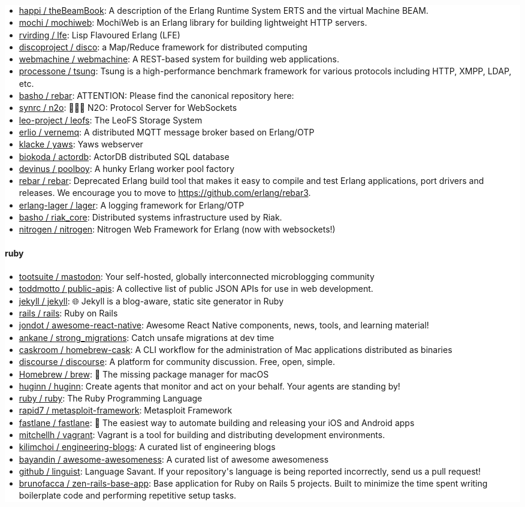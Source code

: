 * [happi / theBeamBook](https://github.com/happi/theBeamBook): A description of the Erlang Runtime System ERTS and the virtual Machine BEAM.
* [mochi / mochiweb](https://github.com/mochi/mochiweb): MochiWeb is an Erlang library for building lightweight HTTP servers.
* [rvirding / lfe](https://github.com/rvirding/lfe): Lisp Flavoured Erlang (LFE)
* [discoproject / disco](https://github.com/discoproject/disco): a Map/Reduce framework for distributed computing
* [webmachine / webmachine](https://github.com/webmachine/webmachine): A REST-based system for building web applications.
* [processone / tsung](https://github.com/processone/tsung): Tsung is a high-performance benchmark framework for various protocols including HTTP, XMPP, LDAP, etc.
* [basho / rebar](https://github.com/basho/rebar): ATTENTION: Please find the canonical repository here:
* [synrc / n2o](https://github.com/synrc/n2o): 🔵🔵🔴 N2O: Protocol Server for WebSockets
* [leo-project / leofs](https://github.com/leo-project/leofs): The LeoFS Storage System
* [erlio / vernemq](https://github.com/erlio/vernemq): A distributed MQTT message broker based on Erlang/OTP
* [klacke / yaws](https://github.com/klacke/yaws): Yaws webserver
* [biokoda / actordb](https://github.com/biokoda/actordb): ActorDB distributed SQL database
* [devinus / poolboy](https://github.com/devinus/poolboy): A hunky Erlang worker pool factory
* [rebar / rebar](https://github.com/rebar/rebar): Deprecated Erlang build tool that makes it easy to compile and test Erlang applications, port drivers and releases. We encourage you to move to https://github.com/erlang/rebar3.
* [erlang-lager / lager](https://github.com/erlang-lager/lager): A logging framework for Erlang/OTP
* [basho / riak_core](https://github.com/basho/riak_core): Distributed systems infrastructure used by Riak.
* [nitrogen / nitrogen](https://github.com/nitrogen/nitrogen): Nitrogen Web Framework for Erlang (now with websockets!)

#### ruby
* [tootsuite / mastodon](https://github.com/tootsuite/mastodon): Your self-hosted, globally interconnected microblogging community
* [toddmotto / public-apis](https://github.com/toddmotto/public-apis): A collective list of public JSON APIs for use in web development.
* [jekyll / jekyll](https://github.com/jekyll/jekyll): 🌐 Jekyll is a blog-aware, static site generator in Ruby
* [rails / rails](https://github.com/rails/rails): Ruby on Rails
* [jondot / awesome-react-native](https://github.com/jondot/awesome-react-native): Awesome React Native components, news, tools, and learning material!
* [ankane / strong_migrations](https://github.com/ankane/strong_migrations): Catch unsafe migrations at dev time
* [caskroom / homebrew-cask](https://github.com/caskroom/homebrew-cask): A CLI workflow for the administration of Mac applications distributed as binaries
* [discourse / discourse](https://github.com/discourse/discourse): A platform for community discussion. Free, open, simple.
* [Homebrew / brew](https://github.com/Homebrew/brew): 🍺 The missing package manager for macOS
* [huginn / huginn](https://github.com/huginn/huginn): Create agents that monitor and act on your behalf. Your agents are standing by!
* [ruby / ruby](https://github.com/ruby/ruby): The Ruby Programming Language
* [rapid7 / metasploit-framework](https://github.com/rapid7/metasploit-framework): Metasploit Framework
* [fastlane / fastlane](https://github.com/fastlane/fastlane): 🚀 The easiest way to automate building and releasing your iOS and Android apps
* [mitchellh / vagrant](https://github.com/mitchellh/vagrant): Vagrant is a tool for building and distributing development environments.
* [kilimchoi / engineering-blogs](https://github.com/kilimchoi/engineering-blogs): A curated list of engineering blogs
* [bayandin / awesome-awesomeness](https://github.com/bayandin/awesome-awesomeness): A curated list of awesome awesomeness
* [github / linguist](https://github.com/github/linguist): Language Savant. If your repository's language is being reported incorrectly, send us a pull request!
* [brunofacca / zen-rails-base-app](https://github.com/brunofacca/zen-rails-base-app): Base application for Ruby on Rails 5 projects. Built to minimize the time spent writing boilerplate code and performing repetitive setup tasks.